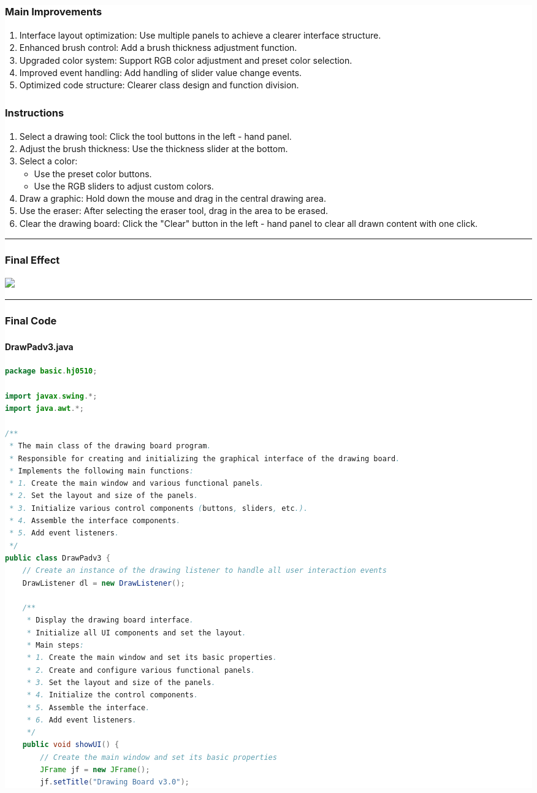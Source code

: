 ### Main Improvements
1. Interface layout optimization: Use multiple panels to achieve a clearer interface structure.
2. Enhanced brush control: Add a brush thickness adjustment function.
3. Upgraded color system: Support RGB color adjustment and preset color selection.
4. Improved event handling: Add handling of slider value change events.
5. Optimized code structure: Clearer class design and function division.

### Instructions
1. Select a drawing tool: Click the tool buttons in the left - hand panel.
2. Adjust the brush thickness: Use the thickness slider at the bottom.
3. Select a color:
    - Use the preset color buttons.
    - Use the RGB sliders to adjust custom colors.
4. Draw a graphic: Hold down the mouse and drag in the central drawing area.
5. Use the eraser: After selecting the eraser tool, drag in the area to be erased.
6. Clear the drawing board: Click the "Clear" button in the left - hand panel to clear all drawn content with one click. 

---

### Final Effect
![](https://raw.githubusercontent.com/Ferdinandhu000/my_blog_img/master/Snipaste_2025-05-11_11-02-49.png)

---

### Final Code
#### DrawPadv3.java
```java
package basic.hj0510;

import javax.swing.*;
import java.awt.*;

/**
 * The main class of the drawing board program.
 * Responsible for creating and initializing the graphical interface of the drawing board.
 * Implements the following main functions:
 * 1. Create the main window and various functional panels.
 * 2. Set the layout and size of the panels.
 * 3. Initialize various control components (buttons, sliders, etc.).
 * 4. Assemble the interface components.
 * 5. Add event listeners.
 */
public class DrawPadv3 {
    // Create an instance of the drawing listener to handle all user interaction events
    DrawListener dl = new DrawListener();

    /**
     * Display the drawing board interface.
     * Initialize all UI components and set the layout.
     * Main steps:
     * 1. Create the main window and set its basic properties.
     * 2. Create and configure various functional panels.
     * 3. Set the layout and size of the panels.
     * 4. Initialize the control components.
     * 5. Assemble the interface.
     * 6. Add event listeners.
     */
    public void showUI() {
        // Create the main window and set its basic properties
        JFrame jf = new JFrame();
        jf.setTitle("Drawing Board v3.0");
```